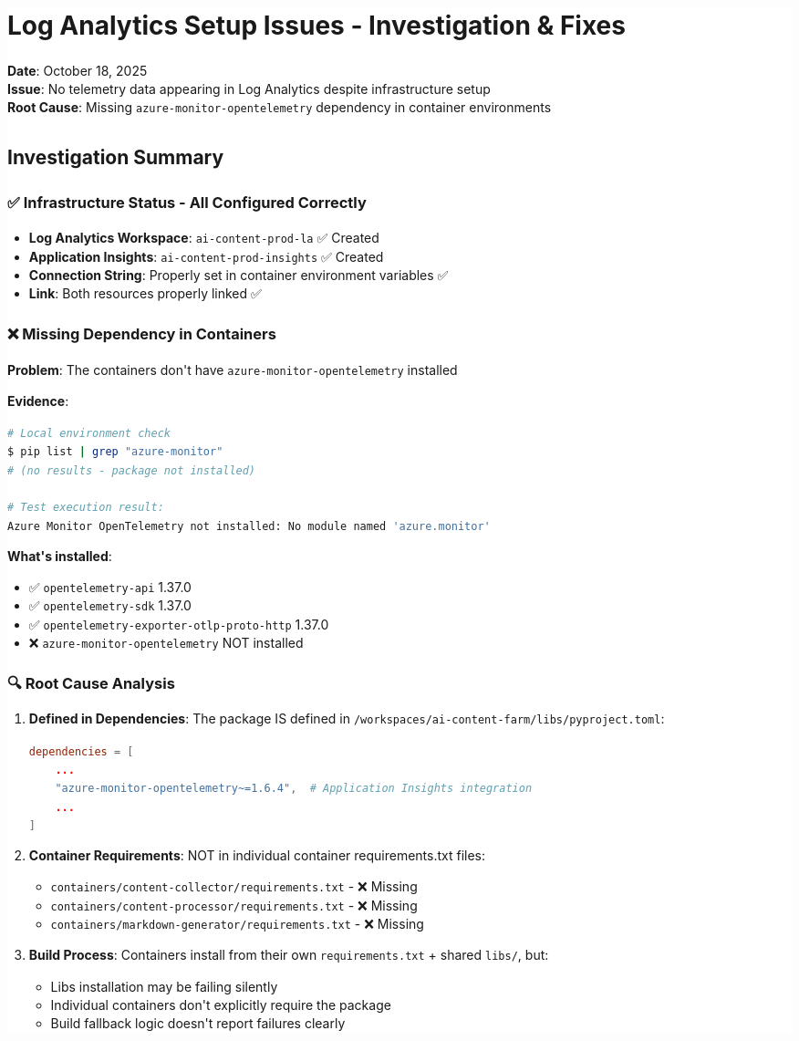 # Log Analytics Setup Issues - Investigation & Fixes

**Date**: October 18, 2025  
**Issue**: No telemetry data appearing in Log Analytics despite infrastructure setup  
**Root Cause**: Missing `azure-monitor-opentelemetry` dependency in container environments

## Investigation Summary

### ✅ Infrastructure Status - All Configured Correctly
- **Log Analytics Workspace**: `ai-content-prod-la` ✅ Created
- **Application Insights**: `ai-content-prod-insights` ✅ Created
- **Connection String**: Properly set in container environment variables ✅
- **Link**: Both resources properly linked ✅

### ❌ Missing Dependency in Containers
**Problem**: The containers don't have `azure-monitor-opentelemetry` installed

**Evidence**:
```bash
# Local environment check
$ pip list | grep "azure-monitor"
# (no results - package not installed)

# Test execution result:
Azure Monitor OpenTelemetry not installed: No module named 'azure.monitor'
```

**What's installed**:
- ✅ `opentelemetry-api` 1.37.0
- ✅ `opentelemetry-sdk` 1.37.0
- ✅ `opentelemetry-exporter-otlp-proto-http` 1.37.0
- ❌ `azure-monitor-opentelemetry` NOT installed

### 🔍 Root Cause Analysis

1. **Defined in Dependencies**: The package IS defined in `/workspaces/ai-content-farm/libs/pyproject.toml`:
   ```toml
   dependencies = [
       ...
       "azure-monitor-opentelemetry~=1.6.4",  # Application Insights integration
       ...
   ]
   ```

2. **Container Requirements**: NOT in individual container requirements.txt files:
   - `containers/content-collector/requirements.txt` - ❌ Missing
   - `containers/content-processor/requirements.txt` - ❌ Missing
   - `containers/markdown-generator/requirements.txt` - ❌ Missing

3. **Build Process**: Containers install from their own `requirements.txt` + shared `libs/`, but:
   - Libs installation may be failing silently
   - Individual containers don't explicitly require the package
   - Build fallback logic doesn't report failures clearly
